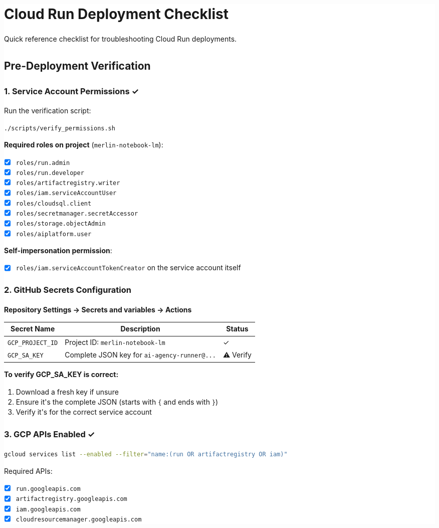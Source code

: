 # Cloud Run Deployment Checklist

Quick reference checklist for troubleshooting Cloud Run deployments.

## Pre-Deployment Verification

### 1. Service Account Permissions ✓

Run the verification script:
```bash
./scripts/verify_permissions.sh
```

**Required roles on project** (`merlin-notebook-lm`):
- [x] `roles/run.admin`
- [x] `roles/run.developer`
- [x] `roles/artifactregistry.writer`
- [x] `roles/iam.serviceAccountUser`
- [x] `roles/cloudsql.client`
- [x] `roles/secretmanager.secretAccessor`
- [x] `roles/storage.objectAdmin`
- [x] `roles/aiplatform.user`

**Self-impersonation permission**:
- [x] `roles/iam.serviceAccountTokenCreator` on the service account itself

### 2. GitHub Secrets Configuration

**Repository Settings → Secrets and variables → Actions**

| Secret Name | Description | Status |
|-------------|-------------|--------|
| `GCP_PROJECT_ID` | Project ID: `merlin-notebook-lm` | ✓ |
| `GCP_SA_KEY` | Complete JSON key for `ai-agency-runner@...` | ⚠️ Verify |

**To verify GCP_SA_KEY is correct:**
1. Download a fresh key if unsure
2. Ensure it's the complete JSON (starts with `{` and ends with `}`)
3. Verify it's for the correct service account

### 3. GCP APIs Enabled ✓

```bash
gcloud services list --enabled --filter="name:(run OR artifactregistry OR iam)"
```

Required APIs:
- [x] `run.googleapis.com`
- [x] `artifactregistry.googleapis.com`
- [x] `iam.googleapis.com`
- [x] `cloudresourcemanager.googleapis.com`
